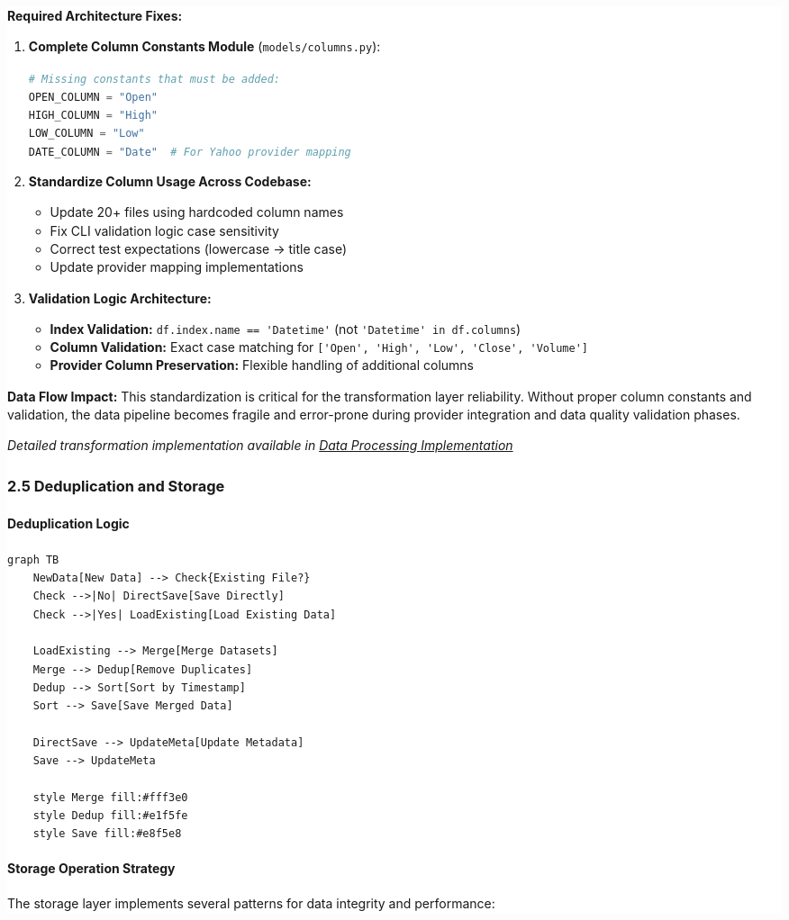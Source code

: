 **Required Architecture Fixes:**
1. **Complete Column Constants Module** (`models/columns.py`):
   ```python
   # Missing constants that must be added:
   OPEN_COLUMN = "Open"
   HIGH_COLUMN = "High" 
   LOW_COLUMN = "Low"
   DATE_COLUMN = "Date"  # For Yahoo provider mapping
   ```

2. **Standardize Column Usage Across Codebase:**
   - Update 20+ files using hardcoded column names
   - Fix CLI validation logic case sensitivity
   - Correct test expectations (lowercase → title case)
   - Update provider mapping implementations

3. **Validation Logic Architecture:**
   - **Index Validation:** `df.index.name == 'Datetime'` (not `'Datetime' in df.columns`)
   - **Column Validation:** Exact case matching for `['Open', 'High', 'Low', 'Close', 'Volume']`
   - **Provider Column Preservation:** Flexible handling of additional columns

**Data Flow Impact:**
This standardization is critical for the transformation layer reliability. Without proper column constants and validation, the data pipeline becomes fragile and error-prone during provider integration and data quality validation phases.

*Detailed transformation implementation available in [Data Processing Implementation](../lld/02-data-processing-implementation.md)*

### 2.5 Deduplication and Storage

#### Deduplication Logic
```mermaid
graph TB
    NewData[New Data] --> Check{Existing File?}
    Check -->|No| DirectSave[Save Directly]
    Check -->|Yes| LoadExisting[Load Existing Data]
    
    LoadExisting --> Merge[Merge Datasets]
    Merge --> Dedup[Remove Duplicates]
    Dedup --> Sort[Sort by Timestamp]
    Sort --> Save[Save Merged Data]
    
    DirectSave --> UpdateMeta[Update Metadata]
    Save --> UpdateMeta
    
    style Merge fill:#fff3e0
    style Dedup fill:#e1f5fe
    style Save fill:#e8f5e8
```

#### Storage Operation Strategy
The storage layer implements several patterns for data integrity and performance:
